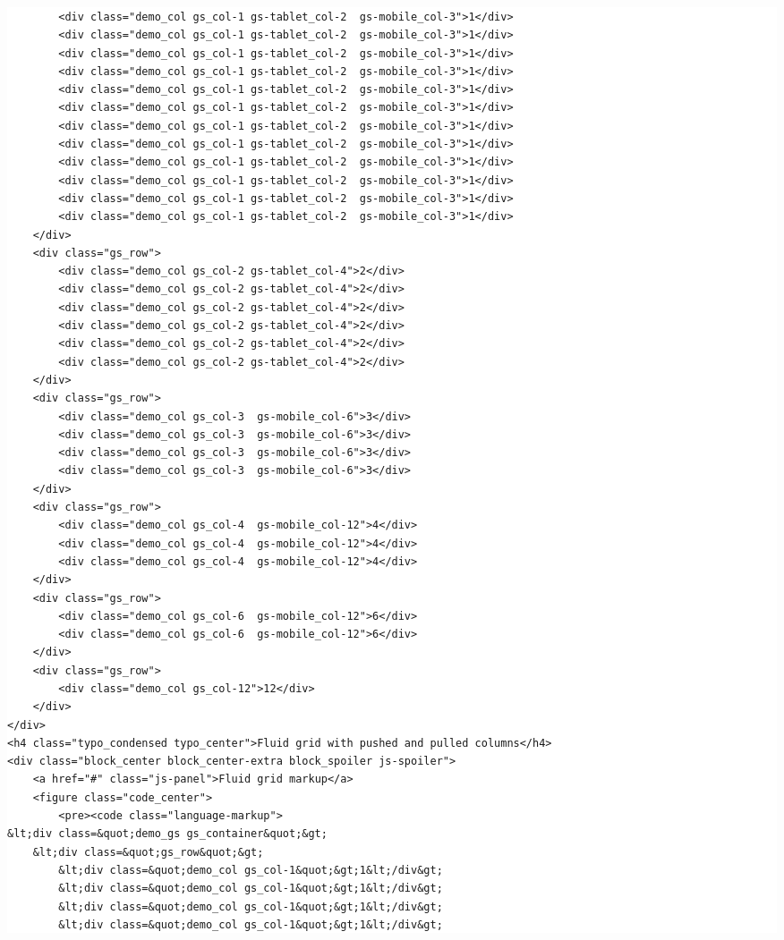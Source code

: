             <div class="demo_col gs_col-1 gs-tablet_col-2  gs-mobile_col-3">1</div>
            <div class="demo_col gs_col-1 gs-tablet_col-2  gs-mobile_col-3">1</div>
            <div class="demo_col gs_col-1 gs-tablet_col-2  gs-mobile_col-3">1</div>
            <div class="demo_col gs_col-1 gs-tablet_col-2  gs-mobile_col-3">1</div>
            <div class="demo_col gs_col-1 gs-tablet_col-2  gs-mobile_col-3">1</div>
            <div class="demo_col gs_col-1 gs-tablet_col-2  gs-mobile_col-3">1</div>
            <div class="demo_col gs_col-1 gs-tablet_col-2  gs-mobile_col-3">1</div>
            <div class="demo_col gs_col-1 gs-tablet_col-2  gs-mobile_col-3">1</div>
            <div class="demo_col gs_col-1 gs-tablet_col-2  gs-mobile_col-3">1</div>
            <div class="demo_col gs_col-1 gs-tablet_col-2  gs-mobile_col-3">1</div>
            <div class="demo_col gs_col-1 gs-tablet_col-2  gs-mobile_col-3">1</div>
            <div class="demo_col gs_col-1 gs-tablet_col-2  gs-mobile_col-3">1</div>
        </div>
        <div class="gs_row">
            <div class="demo_col gs_col-2 gs-tablet_col-4">2</div>
            <div class="demo_col gs_col-2 gs-tablet_col-4">2</div>
            <div class="demo_col gs_col-2 gs-tablet_col-4">2</div>
            <div class="demo_col gs_col-2 gs-tablet_col-4">2</div>
            <div class="demo_col gs_col-2 gs-tablet_col-4">2</div>
            <div class="demo_col gs_col-2 gs-tablet_col-4">2</div>
        </div>
        <div class="gs_row">
            <div class="demo_col gs_col-3  gs-mobile_col-6">3</div>
            <div class="demo_col gs_col-3  gs-mobile_col-6">3</div>
            <div class="demo_col gs_col-3  gs-mobile_col-6">3</div>
            <div class="demo_col gs_col-3  gs-mobile_col-6">3</div>
        </div>
        <div class="gs_row">
            <div class="demo_col gs_col-4  gs-mobile_col-12">4</div>
            <div class="demo_col gs_col-4  gs-mobile_col-12">4</div>
            <div class="demo_col gs_col-4  gs-mobile_col-12">4</div>
        </div>
        <div class="gs_row">
            <div class="demo_col gs_col-6  gs-mobile_col-12">6</div>
            <div class="demo_col gs_col-6  gs-mobile_col-12">6</div>
        </div>
        <div class="gs_row">
            <div class="demo_col gs_col-12">12</div>
        </div>                          
    </div>
    <h4 class="typo_condensed typo_center">Fluid grid with pushed and pulled columns</h4>
    <div class="block_center block_center-extra block_spoiler js-spoiler">
        <a href="#" class="js-panel">Fluid grid markup</a>
        <figure class="code_center">
            <pre><code class="language-markup">
    &lt;div class=&quot;demo_gs gs_container&quot;&gt;
        &lt;div class=&quot;gs_row&quot;&gt;                            
            &lt;div class=&quot;demo_col gs_col-1&quot;&gt;1&lt;/div&gt;
            &lt;div class=&quot;demo_col gs_col-1&quot;&gt;1&lt;/div&gt;
            &lt;div class=&quot;demo_col gs_col-1&quot;&gt;1&lt;/div&gt;
            &lt;div class=&quot;demo_col gs_col-1&quot;&gt;1&lt;/div&gt;
